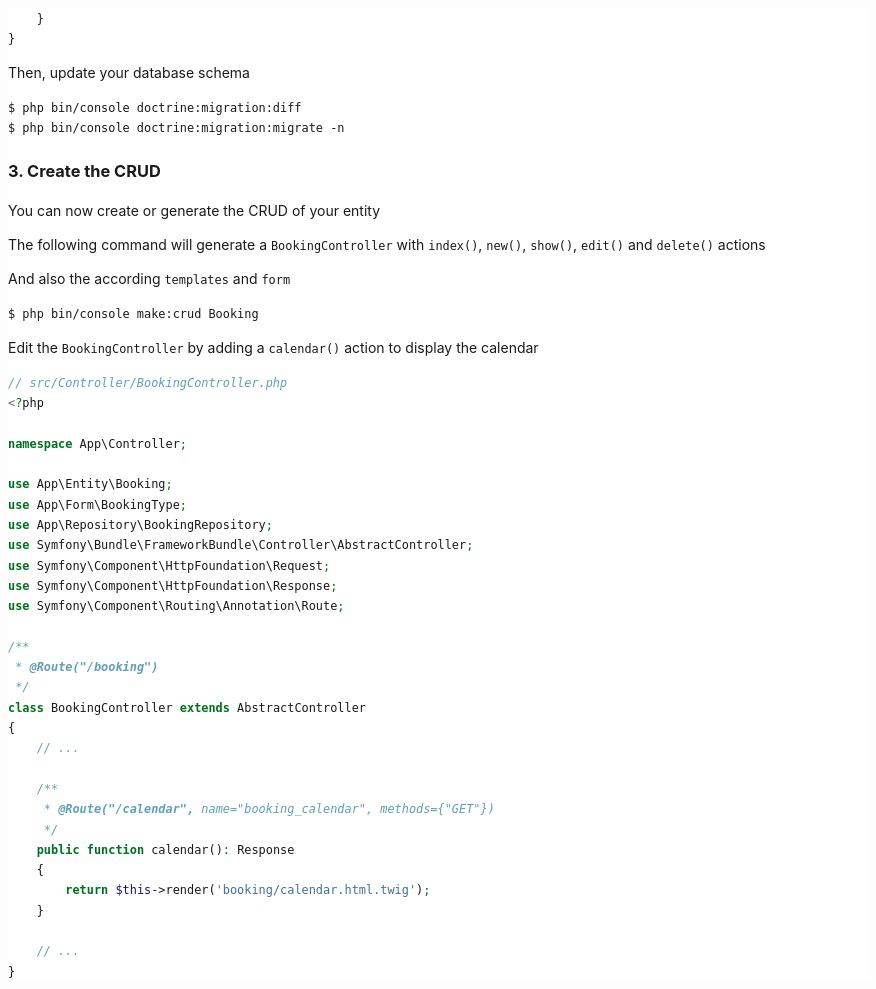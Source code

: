 ```php
    }
}
```

Then, update your database schema
```
$ php bin/console doctrine:migration:diff
$ php bin/console doctrine:migration:migrate -n
```


### 3. Create the CRUD
You can now create or generate the CRUD of your entity

The following command will generate a `BookingController` with `index()`, `new()`, `show()`, `edit()` and `delete()` actions

And also the according `templates` and `form`
```sh
$ php bin/console make:crud Booking
```

Edit the `BookingController` by adding a `calendar()` action to display the calendar
```php
// src/Controller/BookingController.php
<?php

namespace App\Controller;

use App\Entity\Booking;
use App\Form\BookingType;
use App\Repository\BookingRepository;
use Symfony\Bundle\FrameworkBundle\Controller\AbstractController;
use Symfony\Component\HttpFoundation\Request;
use Symfony\Component\HttpFoundation\Response;
use Symfony\Component\Routing\Annotation\Route;

/**
 * @Route("/booking")
 */
class BookingController extends AbstractController
{
    // ...

    /**
     * @Route("/calendar", name="booking_calendar", methods={"GET"})
     */
    public function calendar(): Response
    {
        return $this->render('booking/calendar.html.twig');
    }

    // ...
}
```
